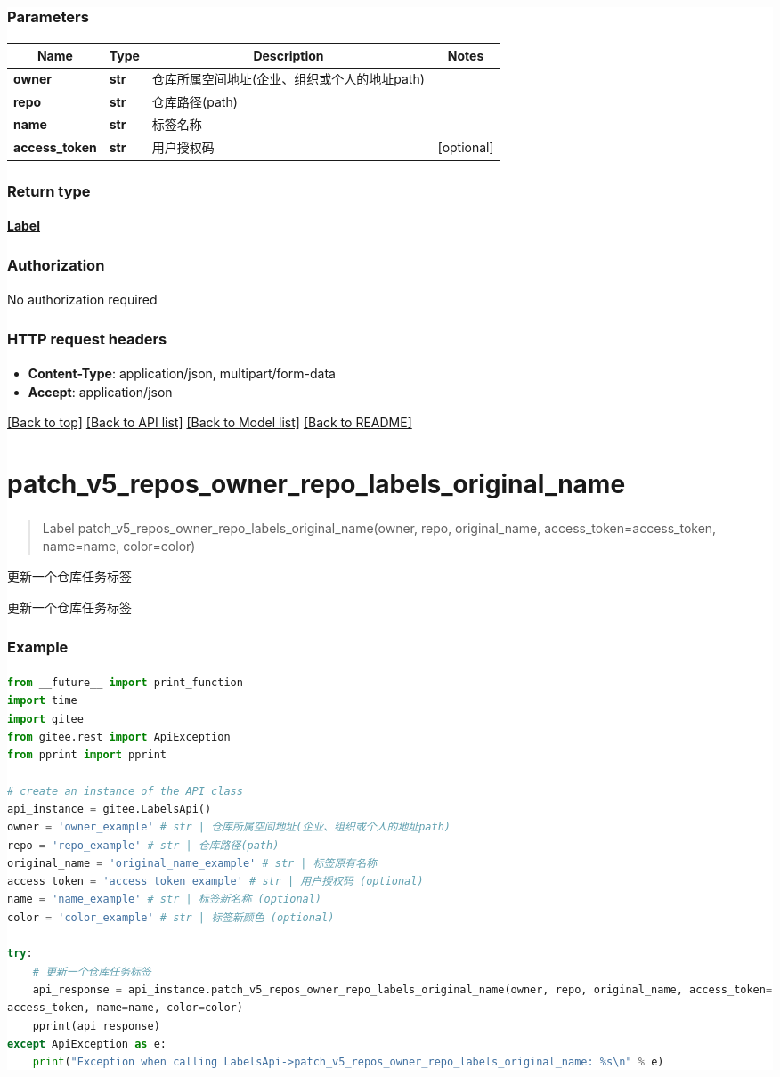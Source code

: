 ### Parameters

Name | Type | Description  | Notes
------------- | ------------- | ------------- | -------------
 **owner** | **str**| 仓库所属空间地址(企业、组织或个人的地址path) | 
 **repo** | **str**| 仓库路径(path) | 
 **name** | **str**| 标签名称 | 
 **access_token** | **str**| 用户授权码 | [optional] 

### Return type

[**Label**](Label.md)

### Authorization

No authorization required

### HTTP request headers

 - **Content-Type**: application/json, multipart/form-data
 - **Accept**: application/json

[[Back to top]](#) [[Back to API list]](../README.md#documentation-for-api-endpoints) [[Back to Model list]](../README.md#documentation-for-models) [[Back to README]](../README.md)

# **patch_v5_repos_owner_repo_labels_original_name**
> Label patch_v5_repos_owner_repo_labels_original_name(owner, repo, original_name, access_token=access_token, name=name, color=color)

更新一个仓库任务标签

更新一个仓库任务标签

### Example
```python
from __future__ import print_function
import time
import gitee
from gitee.rest import ApiException
from pprint import pprint

# create an instance of the API class
api_instance = gitee.LabelsApi()
owner = 'owner_example' # str | 仓库所属空间地址(企业、组织或个人的地址path)
repo = 'repo_example' # str | 仓库路径(path)
original_name = 'original_name_example' # str | 标签原有名称
access_token = 'access_token_example' # str | 用户授权码 (optional)
name = 'name_example' # str | 标签新名称 (optional)
color = 'color_example' # str | 标签新颜色 (optional)

try:
    # 更新一个仓库任务标签
    api_response = api_instance.patch_v5_repos_owner_repo_labels_original_name(owner, repo, original_name, access_token=access_token, name=name, color=color)
    pprint(api_response)
except ApiException as e:
    print("Exception when calling LabelsApi->patch_v5_repos_owner_repo_labels_original_name: %s\n" % e)
```
